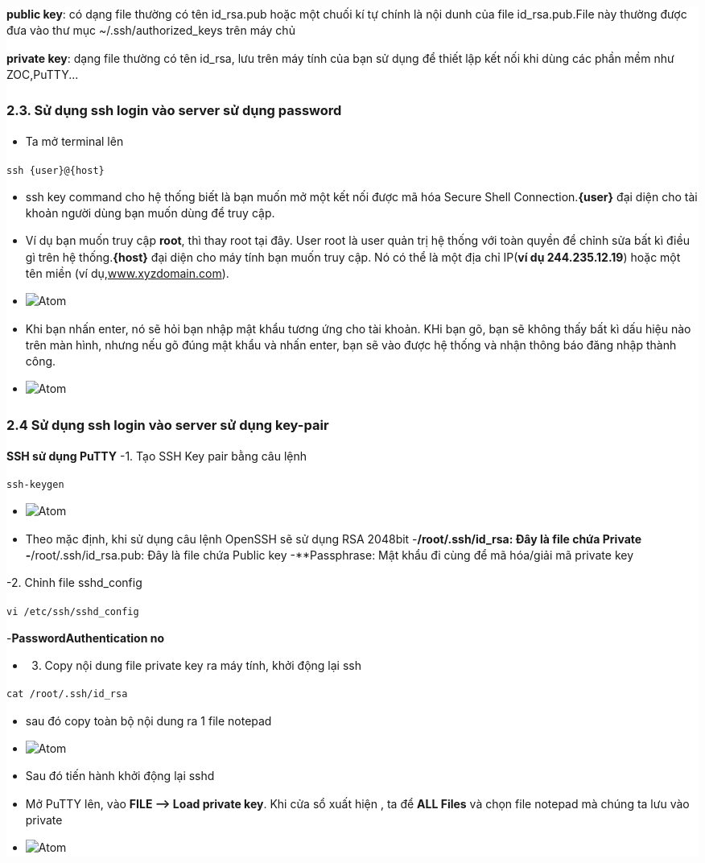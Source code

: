 **public key**: có dạng file thường có tên id_rsa.pub hoặc một chuối kí tự chính là nội dunh của file id_rsa.pub.File này thường được đưa vào thư mục ~/.ssh/authorized_keys trên máy chủ 

**private key**: dạng file thường có tên id_rsa, lưu trên máy tính của bạn sử dụng để thiết lập kết nối khi dùng các phần mềm như ZOC,PuTTY...

### 2.3. Sử dụng ssh  login vào server sử dụng password ###
- Ta mở terminal lên 
```
ssh {user}@{host}
```
- ssh key command cho hệ thống biết là bạn muốn mở một kết nối được mã hóa Secure Shell Connection.**{user}** đại diện cho tài khoản người dùng bạn muốn dùng để truy cập.
- Ví dụ bạn muốn truy cập **root**, thì thay root tại đây. User root là user quản trị hệ thống với toàn quyền để chỉnh sửa bất kì điều gì trên hệ thống.**{host}** đại diện cho máy tính bạn muốn truy cập. Nó có thể là một địa chỉ IP(**ví dụ 244.235.12.19**) hoặc một tên miền (ví dụ,www.xyzdomain.com).
- ![Atom](https://i.imgur.com/7RMBEjT.png)

- Khi bạn nhấn enter, nó sẽ hỏi bạn nhập mật khẩu tương ứng cho tài khoản. KHi bạn gõ, bạn sẽ không thấy bất kì dấu hiệu nào trên màn hình, nhưng nếu gõ đúng mật khẩu và nhấn enter, bạn sẽ vào được hệ thống và nhận thông báo đăng nhập thành công. 
- ![Atom](https://i.imgur.com/7RMBEjT.png)

### 2.4 Sử dụng ssh login vào server sử dụng key-pair ### 
**SSH sử dụng PuTTY**
-1. Tạo SSH Key pair bằng câu lệnh 
``` 
ssh-keygen
```
- ![Atom](https://i.imgur.com/dg0EY9Q.png)

- Theo mặc định, khi sử dụng câu lệnh OpenSSH sẽ sử dụng RSA 2048bit
-**/root/.ssh/id_rsa:  Đây là file chứa Private
-**/root/.ssh/id_rsa.pub: Đây là file chứa Public key
-**Passphrase: Mật khẩu đi cùng để mã hóa/giải mã private key

-2. Chỉnh file sshd_config
```
vi /etc/ssh/sshd_config
```
-**PasswordAuthentication no**

- 3. Copy nội dung file private key ra máy tính, khởi động lại ssh 
```
cat /root/.ssh/id_rsa
```
- sau đó copy toàn bộ nội dung ra 1 file notepad
- ![Atom](https://i.imgur.com/rWZqAe0.png)
- Sau đó tiến hành khởi động lại sshd

- Mở PuTTY lên, vào **FILE --> Load private key**. Khi cửa sổ xuất hiện , ta để **ALL Files** và chọn file notepad mà chúng ta lưu vào private 
- ![Atom](https://i.imgur.com/tbJiteT.png)
